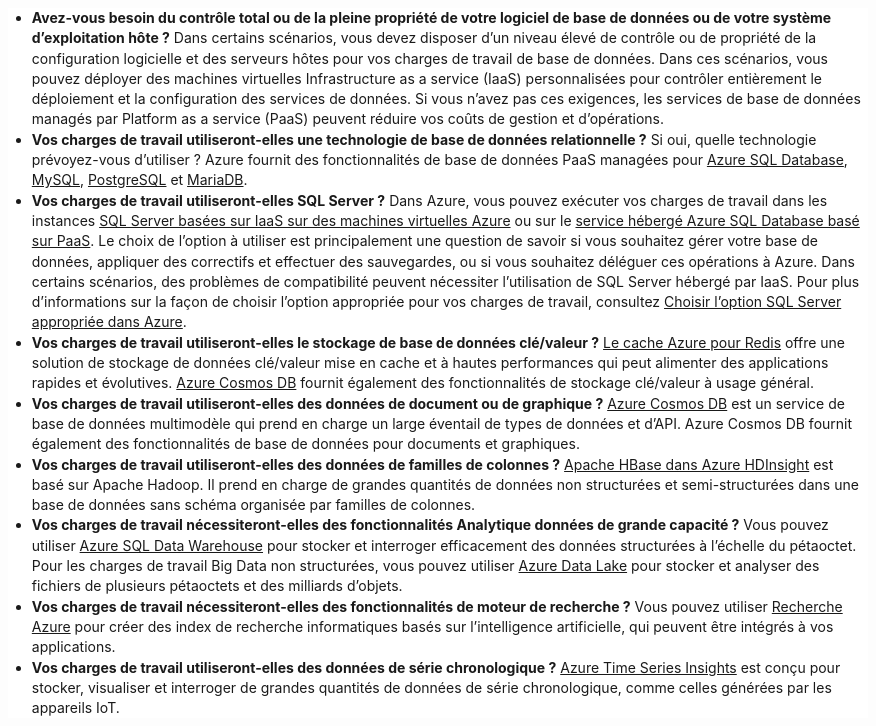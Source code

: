 - **Avez-vous besoin du contrôle total ou de la pleine propriété de votre logiciel de base de données ou de votre système d’exploitation hôte ?** Dans certains scénarios, vous devez disposer d’un niveau élevé de contrôle ou de propriété de la configuration logicielle et des serveurs hôtes pour vos charges de travail de base de données. Dans ces scénarios, vous pouvez déployer des machines virtuelles Infrastructure as a service (IaaS) personnalisées pour contrôler entièrement le déploiement et la configuration des services de données. Si vous n’avez pas ces exigences, les services de base de données managés par Platform as a service (PaaS) peuvent réduire vos coûts de gestion et d’opérations.
- **Vos charges de travail utiliseront-elles une technologie de base de données relationnelle ?** Si oui, quelle technologie prévoyez-vous d’utiliser ? Azure fournit des fonctionnalités de base de données PaaS managées pour [Azure SQL Database](https://docs.microsoft.com/azure/sql-database/sql-database-technical-overview), [MySQL](https://docs.microsoft.com/azure/mysql/overview), [PostgreSQL](https://docs.microsoft.com/azure/postgresql/overview) et [MariaDB](https://docs.microsoft.com/azure/mariadb/overview).
- **Vos charges de travail utiliseront-elles SQL Server ?** Dans Azure, vous pouvez exécuter vos charges de travail dans les instances [SQL Server basées sur IaaS sur des machines virtuelles Azure](https://azure.microsoft.com/services/virtual-machines/sql-server) ou sur le [service hébergé Azure SQL Database basé sur PaaS](https://docs.microsoft.com/azure/sql-database/sql-database-technical-overview). Le choix de l’option à utiliser est principalement une question de savoir si vous souhaitez gérer votre base de données, appliquer des correctifs et effectuer des sauvegardes, ou si vous souhaitez déléguer ces opérations à Azure. Dans certains scénarios, des problèmes de compatibilité peuvent nécessiter l’utilisation de SQL Server hébergé par IaaS. Pour plus d’informations sur la façon de choisir l’option appropriée pour vos charges de travail, consultez [Choisir l’option SQL Server appropriée dans Azure](https://docs.microsoft.com/azure/sql-database/sql-database-paas-vs-sql-server-iaas).
- **Vos charges de travail utiliseront-elles le stockage de base de données clé/valeur ?** [Le cache Azure pour Redis](https://docs.microsoft.com/azure/azure-cache-for-redis/cache-overview) offre une solution de stockage de données clé/valeur mise en cache et à hautes performances qui peut alimenter des applications rapides et évolutives. [Azure Cosmos DB](https://docs.microsoft.com/azure/cosmos-db/introduction) fournit également des fonctionnalités de stockage clé/valeur à usage général.
- **Vos charges de travail utiliseront-elles des données de document ou de graphique ?** [Azure Cosmos DB](https://docs.microsoft.com/azure/cosmos-db/introduction) est un service de base de données multimodèle qui prend en charge un large éventail de types de données et d’API. Azure Cosmos DB fournit également des fonctionnalités de base de données pour documents et graphiques.
- **Vos charges de travail utiliseront-elles des données de familles de colonnes ?** [Apache HBase dans Azure HDInsight](https://docs.microsoft.com/azure/hdinsight/hbase/apache-hbase-overview) est basé sur Apache Hadoop. Il prend en charge de grandes quantités de données non structurées et semi-structurées dans une base de données sans schéma organisée par familles de colonnes.
- **Vos charges de travail nécessiteront-elles des fonctionnalités Analytique données de grande capacité ?** Vous pouvez utiliser [Azure SQL Data Warehouse](https://docs.microsoft.com/azure/sql-data-warehouse/sql-data-warehouse-overview-what-is) pour stocker et interroger efficacement des données structurées à l’échelle du pétaoctet. Pour les charges de travail Big Data non structurées, vous pouvez utiliser [Azure Data Lake](https://azure.microsoft.com/solutions/data-lake) pour stocker et analyser des fichiers de plusieurs pétaoctets et des milliards d’objets.
- **Vos charges de travail nécessiteront-elles des fonctionnalités de moteur de recherche ?** Vous pouvez utiliser [Recherche Azure](https://docs.microsoft.com/azure/search/search-what-is-azure-search) pour créer des index de recherche informatiques basés sur l’intelligence artificielle, qui peuvent être intégrés à vos applications.
- **Vos charges de travail utiliseront-elles des données de série chronologique ?** [Azure Time Series Insights](https://docs.microsoft.com/azure/time-series-insights/time-series-insights-overview) est conçu pour stocker, visualiser et interroger de grandes quantités de données de série chronologique, comme celles générées par les appareils IoT.
